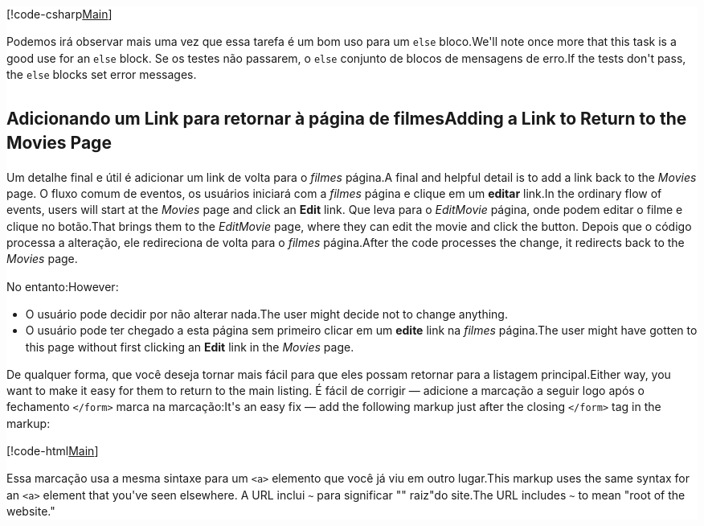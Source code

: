 [!code-csharp[Main](updating-data/samples/sample18.cs)]

<span data-ttu-id="ba1f8-312">Podemos irá observar mais uma vez que essa tarefa é um bom uso para um `else` bloco.</span><span class="sxs-lookup"><span data-stu-id="ba1f8-312">We'll note once more that this task is a good use for an `else` block.</span></span> <span data-ttu-id="ba1f8-313">Se os testes não passarem, o `else` conjunto de blocos de mensagens de erro.</span><span class="sxs-lookup"><span data-stu-id="ba1f8-313">If the tests don't pass, the `else` blocks set error messages.</span></span>

## <a name="adding-a-link-to-return-to-the-movies-page"></a><span data-ttu-id="ba1f8-314">Adicionando um Link para retornar à página de filmes</span><span class="sxs-lookup"><span data-stu-id="ba1f8-314">Adding a Link to Return to the Movies Page</span></span>

<span data-ttu-id="ba1f8-315">Um detalhe final e útil é adicionar um link de volta para o *filmes* página.</span><span class="sxs-lookup"><span data-stu-id="ba1f8-315">A final and helpful detail is to add a link back to the *Movies* page.</span></span> <span data-ttu-id="ba1f8-316">O fluxo comum de eventos, os usuários iniciará com a *filmes* página e clique em um **editar** link.</span><span class="sxs-lookup"><span data-stu-id="ba1f8-316">In the ordinary flow of events, users will start at the *Movies* page and click an **Edit** link.</span></span> <span data-ttu-id="ba1f8-317">Que leva para o *EditMovie* página, onde podem editar o filme e clique no botão.</span><span class="sxs-lookup"><span data-stu-id="ba1f8-317">That brings them to the *EditMovie* page, where they can edit the movie and click the button.</span></span> <span data-ttu-id="ba1f8-318">Depois que o código processa a alteração, ele redireciona de volta para o *filmes* página.</span><span class="sxs-lookup"><span data-stu-id="ba1f8-318">After the code processes the change, it redirects back to the *Movies* page.</span></span>

<span data-ttu-id="ba1f8-319">No entanto:</span><span class="sxs-lookup"><span data-stu-id="ba1f8-319">However:</span></span>

- <span data-ttu-id="ba1f8-320">O usuário pode decidir por não alterar nada.</span><span class="sxs-lookup"><span data-stu-id="ba1f8-320">The user might decide not to change anything.</span></span>
- <span data-ttu-id="ba1f8-321">O usuário pode ter chegado a esta página sem primeiro clicar em um **edite** link na *filmes* página.</span><span class="sxs-lookup"><span data-stu-id="ba1f8-321">The user might have gotten to this page without first clicking an **Edit** link in the *Movies* page.</span></span>

<span data-ttu-id="ba1f8-322">De qualquer forma, que você deseja tornar mais fácil para que eles possam retornar para a listagem principal.</span><span class="sxs-lookup"><span data-stu-id="ba1f8-322">Either way, you want to make it easy for them to return to the main listing.</span></span> <span data-ttu-id="ba1f8-323">É fácil de corrigir &mdash; adicione a marcação a seguir logo após o fechamento `</form>` marca na marcação:</span><span class="sxs-lookup"><span data-stu-id="ba1f8-323">It's an easy fix &mdash; add the following markup just after the closing `</form>` tag in the markup:</span></span>

[!code-html[Main](updating-data/samples/sample19.html)]

<span data-ttu-id="ba1f8-324">Essa marcação usa a mesma sintaxe para um `<a>` elemento que você já viu em outro lugar.</span><span class="sxs-lookup"><span data-stu-id="ba1f8-324">This markup uses the same syntax for an `<a>` element that you've seen elsewhere.</span></span> <span data-ttu-id="ba1f8-325">A URL inclui `~` para significar "" raiz"do site.</span><span class="sxs-lookup"><span data-stu-id="ba1f8-325">The URL includes `~` to mean "root of the website."</span></span>
